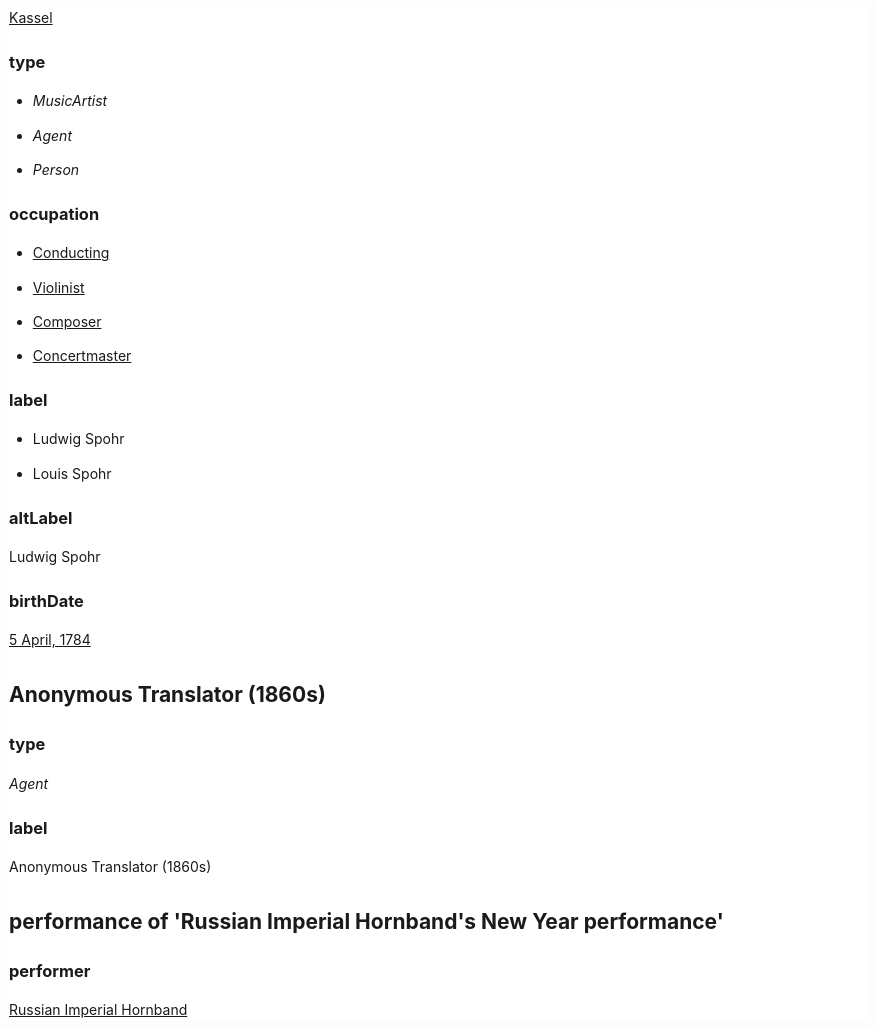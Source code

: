 
[Kassel](#Kassel)

### type

 - *MusicArtist*

 - *Agent*

 - *Person*

### occupation

 - [Conducting](#Conducting)

 - [Violinist](#Violinist)

 - [Composer](#Composer)

 - [Concertmaster](#Concertmaster)

### label

 - Ludwig Spohr

 - Louis Spohr

### altLabel


Ludwig Spohr

### birthDate


[5 April, 1784](#5-April-1784)

## Anonymous Translator (1860s)

### type


*Agent*

### label


Anonymous Translator (1860s)

## performance of 'Russian Imperial Hornband's New Year performance'

### performer


[Russian Imperial Hornband](#Russian-Imperial-Hornband)
